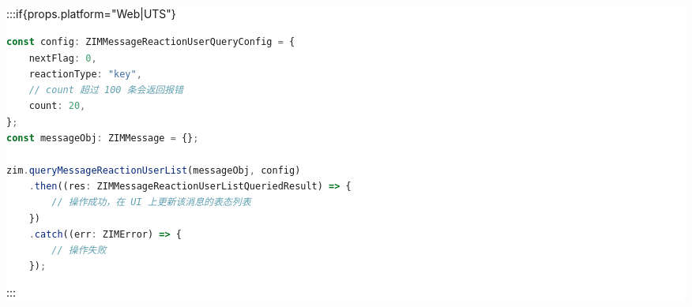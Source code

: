 :::if{props.platform="Web|UTS"}
<CodeGroup>
```typescript title="示例代码"
const config: ZIMMessageReactionUserQueryConfig = {
    nextFlag: 0,
    reactionType: "key",
    // count 超过 100 条会返回报错
    count: 20,
};
const messageObj: ZIMMessage = {};

zim.queryMessageReactionUserList(messageObj, config)
    .then((res: ZIMMessageReactionUserListQueriedResult) => {
        // 操作成功，在 UI 上更新该消息的表态列表
    })
    .catch((err: ZIMError) => {
        // 操作失败
    });
```
</CodeGroup>
:::

<Content platform="Web" />
